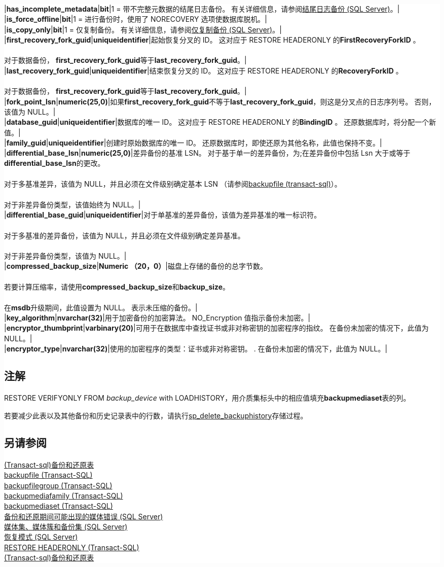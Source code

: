 |**has_incomplete_metadata**|**bit**|1 = 带不完整元数据的结尾日志备份。 有关详细信息，请参阅[结尾日志备份 (SQL Server)](../../relational-databases/backup-restore/tail-log-backups-sql-server.md)。|  
|**is_force_offline**|**bit**|1 = 进行备份时，使用了 NORECOVERY 选项使数据库脱机。|  
|**is_copy_only**|**bit**|1 = 仅复制备份。 有关详细信息，请参阅[仅复制备份 (SQL Server)](../../relational-databases/backup-restore/copy-only-backups-sql-server.md)。|  
|**first_recovery_fork_guid**|**uniqueidentifier**|起始恢复分叉的 ID。 这对应于 RESTORE HEADERONLY 的**FirstRecoveryForkID** 。<br /><br /> 对于数据备份， **first_recovery_fork_guid**等于**last_recovery_fork_guid**。|  
|**last_recovery_fork_guid**|**uniqueidentifier**|结束恢复分叉的 ID。 这对应于 RESTORE HEADERONLY 的**RecoveryForkID** 。<br /><br /> 对于数据备份， **first_recovery_fork_guid**等于**last_recovery_fork_guid**。|  
|**fork_point_lsn**|**numeric(25,0)**|如果**first_recovery_fork_guid**不等于**last_recovery_fork_guid**，则这是分叉点的日志序列号。 否则，该值为 NULL。|  
|**database_guid**|**uniqueidentifier**|数据库的唯一 ID。 这对应于 RESTORE HEADERONLY 的**BindingID** 。 还原数据库时，将分配一个新值。|  
|**family_guid**|**uniqueidentifier**|创建时原始数据库的唯一 ID。 还原数据库时，即使还原为其他名称，此值也保持不变。|  
|**differential_base_lsn**|**numeric(25,0)**|差异备份的基准 LSN。 对于基于单一的差异备份，为;在差异备份中包括 Lsn 大于或等于**differential_base_lsn**的更改。<br /><br /> 对于多基准差异，该值为 NULL，并且必须在文件级别确定基本 LSN （请参阅[backupfile &#40;transact-sql&#41;](../../relational-databases/system-tables/backupfile-transact-sql.md)）。<br /><br /> 对于非差异备份类型，该值始终为 NULL。|  
|**differential_base_guid**|**uniqueidentifier**|对于单基准的差异备份，该值为差异基准的唯一标识符。<br /><br /> 对于多基准的差异备份，该值为 NULL，并且必须在文件级别确定差异基准。<br /><br /> 对于非差异备份类型，该值为 NULL。|  
|**compressed_backup_size**|**Numeric （20，0）**|磁盘上存储的备份的总字节数。<br /><br /> 若要计算压缩率，请使用**compressed_backup_size**和**backup_size**。<br /><br /> 在**msdb**升级期间，此值设置为 NULL。 表示未压缩的备份。|  
|**key_algorithm**|**nvarchar(32)**|用于加密备份的加密算法。 NO_Encryption 值指示备份未加密。|  
|**encryptor_thumbprint**|**varbinary(20)**|可用于在数据库中查找证书或非对称密钥的加密程序的指纹。 在备份未加密的情况下，此值为 NULL。|  
|**encryptor_type**|**nvarchar(32)**|使用的加密程序的类型：证书或非对称密钥。 . 在备份未加密的情况下，此值为 NULL。|  
  
## <a name="remarks"></a>注解  
 RESTORE VERIFYONLY FROM *backup_device* with LOADHISTORY，用介质集标头中的相应值填充**backupmediaset**表的列。  
  
 若要减少此表以及其他备份和历史记录表中的行数，请执行[sp_delete_backuphistory](../../relational-databases/system-stored-procedures/sp-delete-backuphistory-transact-sql.md)存储过程。  
  
## <a name="see-also"></a>另请参阅  
 [&#40;Transact-sql&#41;备份和还原表](../../relational-databases/system-tables/backup-and-restore-tables-transact-sql.md)   
 [backupfile (Transact-SQL)](../../relational-databases/system-tables/backupfile-transact-sql.md)   
 [backupfilegroup (Transact-SQL)](../../relational-databases/system-tables/backupfilegroup-transact-sql.md)   
 [backupmediafamily (Transact-SQL)](../../relational-databases/system-tables/backupmediafamily-transact-sql.md)   
 [backupmediaset (Transact-SQL)](../../relational-databases/system-tables/backupmediaset-transact-sql.md)   
 [备份和还原期间可能出现的媒体错误 (SQL Server)](../../relational-databases/backup-restore/possible-media-errors-during-backup-and-restore-sql-server.md)   
 [媒体集、媒体簇和备份集 (SQL Server)](../../relational-databases/backup-restore/media-sets-media-families-and-backup-sets-sql-server.md)   
 [恢复模式 (SQL Server)](../../relational-databases/backup-restore/recovery-models-sql-server.md)   
 [RESTORE HEADERONLY (Transact-SQL)](../../t-sql/statements/restore-statements-headeronly-transact-sql.md)   
 [&#40;Transact-sql&#41;备份和还原表](../../relational-databases/system-tables/backup-and-restore-tables-transact-sql.md)  
  
  
